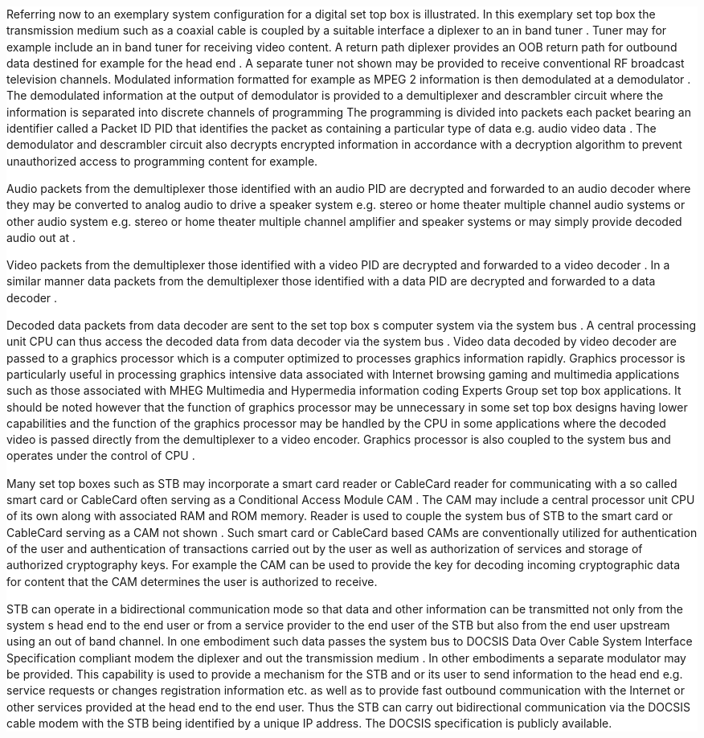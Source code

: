 Referring now to an exemplary system configuration for a digital set top box is illustrated. In this exemplary set top box the transmission medium such as a coaxial cable is coupled by a suitable interface a diplexer to an in band tuner . Tuner may for example include an in band tuner for receiving video content. A return path diplexer provides an OOB return path for outbound data destined for example for the head end . A separate tuner not shown may be provided to receive conventional RF broadcast television channels. Modulated information formatted for example as MPEG 2 information is then demodulated at a demodulator . The demodulated information at the output of demodulator is provided to a demultiplexer and descrambler circuit where the information is separated into discrete channels of programming The programming is divided into packets each packet bearing an identifier called a Packet ID PID that identifies the packet as containing a particular type of data e.g. audio video data . The demodulator and descrambler circuit also decrypts encrypted information in accordance with a decryption algorithm to prevent unauthorized access to programming content for example.

Audio packets from the demultiplexer those identified with an audio PID are decrypted and forwarded to an audio decoder where they may be converted to analog audio to drive a speaker system e.g. stereo or home theater multiple channel audio systems or other audio system e.g. stereo or home theater multiple channel amplifier and speaker systems or may simply provide decoded audio out at .

Video packets from the demultiplexer those identified with a video PID are decrypted and forwarded to a video decoder . In a similar manner data packets from the demultiplexer those identified with a data PID are decrypted and forwarded to a data decoder .

Decoded data packets from data decoder are sent to the set top box s computer system via the system bus . A central processing unit CPU can thus access the decoded data from data decoder via the system bus . Video data decoded by video decoder are passed to a graphics processor which is a computer optimized to processes graphics information rapidly. Graphics processor is particularly useful in processing graphics intensive data associated with Internet browsing gaming and multimedia applications such as those associated with MHEG Multimedia and Hypermedia information coding Experts Group set top box applications. It should be noted however that the function of graphics processor may be unnecessary in some set top box designs having lower capabilities and the function of the graphics processor may be handled by the CPU in some applications where the decoded video is passed directly from the demultiplexer to a video encoder. Graphics processor is also coupled to the system bus and operates under the control of CPU .

Many set top boxes such as STB may incorporate a smart card reader or CableCard reader for communicating with a so called smart card or CableCard often serving as a Conditional Access Module CAM . The CAM may include a central processor unit CPU of its own along with associated RAM and ROM memory. Reader is used to couple the system bus of STB to the smart card or CableCard serving as a CAM not shown . Such smart card or CableCard based CAMs are conventionally utilized for authentication of the user and authentication of transactions carried out by the user as well as authorization of services and storage of authorized cryptography keys. For example the CAM can be used to provide the key for decoding incoming cryptographic data for content that the CAM determines the user is authorized to receive.

STB can operate in a bidirectional communication mode so that data and other information can be transmitted not only from the system s head end to the end user or from a service provider to the end user of the STB but also from the end user upstream using an out of band channel. In one embodiment such data passes the system bus to DOCSIS Data Over Cable System Interface Specification compliant modem the diplexer and out the transmission medium . In other embodiments a separate modulator may be provided. This capability is used to provide a mechanism for the STB and or its user to send information to the head end e.g. service requests or changes registration information etc. as well as to provide fast outbound communication with the Internet or other services provided at the head end to the end user. Thus the STB can carry out bidirectional communication via the DOCSIS cable modem with the STB being identified by a unique IP address. The DOCSIS specification is publicly available.
